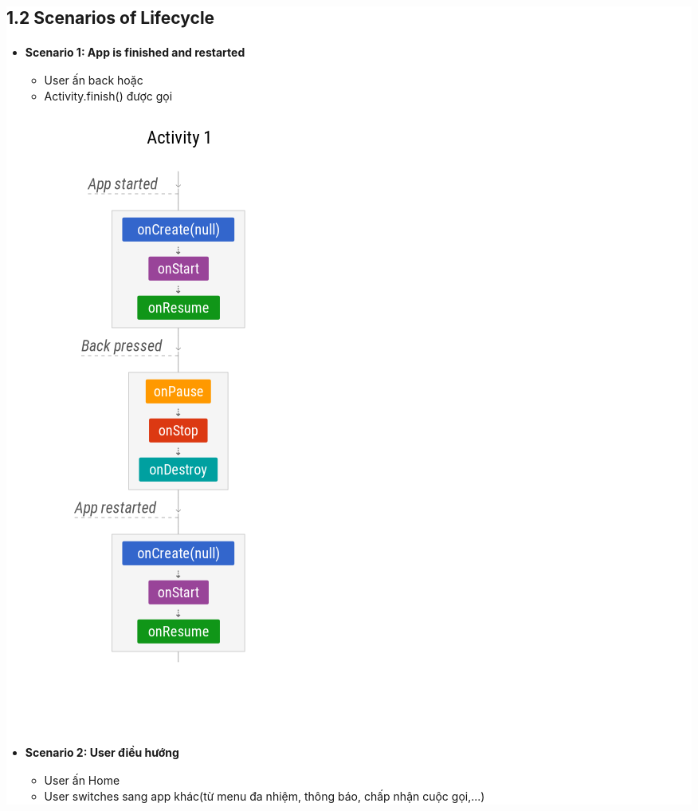 ## 1.2 Scenarios of Lifecycle
- **Scenario 1: App is finished and restarted**
    - User ấn back hoặc
    - Activity.finish() được gọi

    ![](./images/activity_lifecycle1.png)

- **Scenario 2: User điều hướng**
    - User ấn Home
    - User switches sang app khác(từ menu đa nhiệm, thông báo, chấp nhận cuộc gọi,...)
